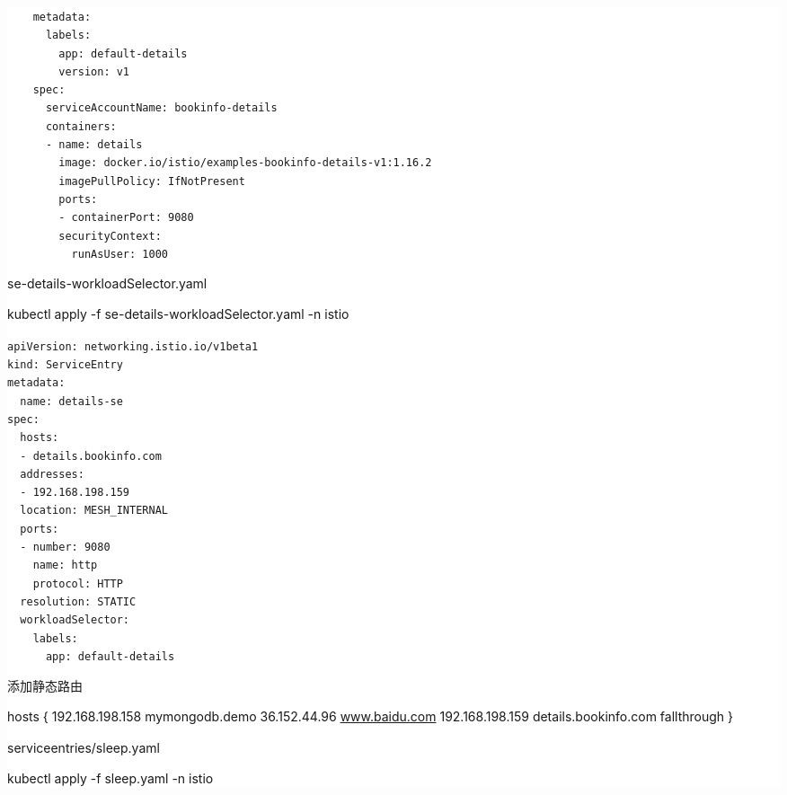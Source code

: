 ```
    metadata:
      labels:
        app: default-details
        version: v1
    spec:
      serviceAccountName: bookinfo-details
      containers:
      - name: details
        image: docker.io/istio/examples-bookinfo-details-v1:1.16.2
        imagePullPolicy: IfNotPresent
        ports:
        - containerPort: 9080
        securityContext:
          runAsUser: 1000
```

se-details-workloadSelector.yaml

kubectl apply -f se-details-workloadSelector.yaml -n istio

```
apiVersion: networking.istio.io/v1beta1
kind: ServiceEntry
metadata:
  name: details-se
spec:
  hosts:
  - details.bookinfo.com
  addresses:
  - 192.168.198.159
  location: MESH_INTERNAL
  ports:
  - number: 9080
    name: http
    protocol: HTTP
  resolution: STATIC
  workloadSelector:
    labels:
      app: default-details
```

添加静态路由

hosts {
            192.168.198.158 mymongodb.demo
            36.152.44.96 www.baidu.com
            192.168.198.159 details.bookinfo.com
            fallthrough
        }

serviceentries/sleep.yaml 

kubectl apply -f sleep.yaml  -n istio
